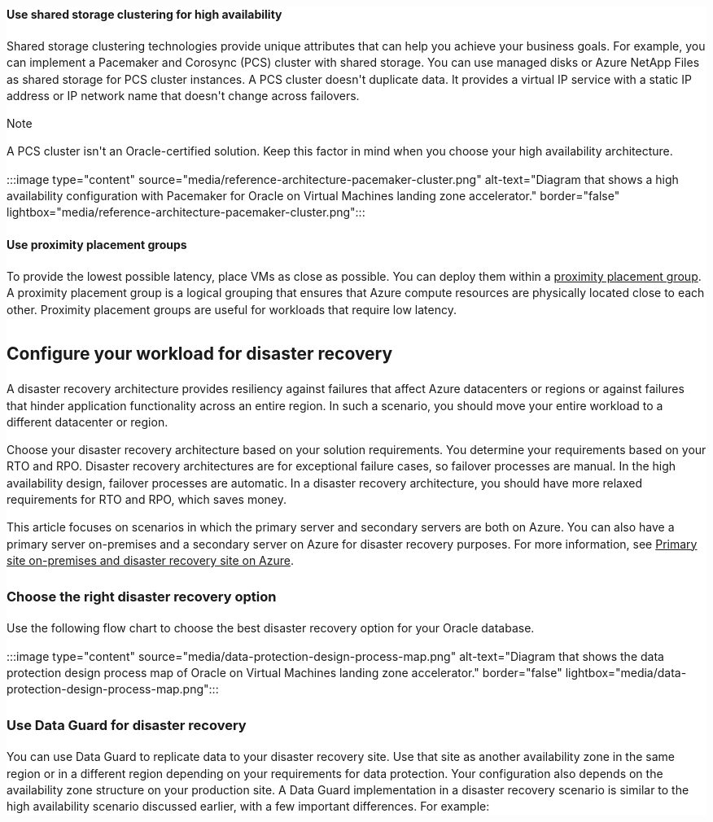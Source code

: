 #### Use shared storage clustering for high availability

Shared storage clustering technologies provide unique attributes that can help you achieve your business goals. For example, you can implement a Pacemaker and Corosync (PCS) cluster with shared storage. You can use managed disks or Azure NetApp Files as shared storage for PCS cluster instances. A PCS cluster doesn't duplicate data. It provides a virtual IP service with a static IP address or IP network name that doesn't change across failovers.

> [!NOTE]
> A PCS cluster isn't an Oracle-certified solution. Keep this factor in mind when you choose your high availability architecture.

:::image type="content" source="media/reference-architecture-pacemaker-cluster.png" alt-text="Diagram that shows a high availability configuration with Pacemaker for Oracle on Virtual Machines landing zone accelerator." border="false" lightbox="media/reference-architecture-pacemaker-cluster.png":::

#### Use proximity placement groups

To provide the lowest possible latency, place VMs as close as possible. You can deploy them within a [proximity placement group](/azure/virtual-machines/co-location). A proximity placement group is a logical grouping that ensures that Azure compute resources are physically located close to each other. Proximity placement groups are useful for workloads that require low latency. 

## Configure your workload for disaster recovery

A disaster recovery architecture provides resiliency against failures that affect Azure datacenters or regions or against failures that hinder application functionality across an entire region. In such a scenario, you should move your entire workload to a different datacenter or region.

Choose your disaster recovery architecture based on your solution requirements. You determine your requirements based on your RTO and RPO. Disaster recovery architectures are for exceptional failure cases, so failover processes are manual. In the high availability design, failover processes are automatic. In a disaster recovery architecture, you should have more relaxed requirements for RTO and RPO, which saves money.

This article focuses on scenarios in which the primary server and secondary servers are both on Azure. You can also have a primary server on-premises and a secondary server on Azure for disaster recovery purposes. For more information, see [Primary site on-premises and disaster recovery site on Azure](/azure/virtual-machines/workloads/oracle/oracle-disaster-recovery#scenario-2-primary-site-on-premises-and-dr-site-on-azure).

### Choose the right disaster recovery option

Use the following flow chart to choose the best disaster recovery option for your Oracle database.

:::image type="content" source="media/data-protection-design-process-map.png" alt-text="Diagram that shows the data protection design process map of Oracle on Virtual Machines landing zone accelerator." border="false" lightbox="media/data-protection-design-process-map.png":::

### Use Data Guard for disaster recovery

You can use Data Guard to replicate data to your disaster recovery site. Use that site as another availability zone in the same region or in a different region depending on your requirements for data protection. Your configuration also depends on the availability zone structure on your production site. A Data Guard implementation in a disaster recovery scenario is similar to the high availability scenario discussed earlier, with a few important differences. For example:
